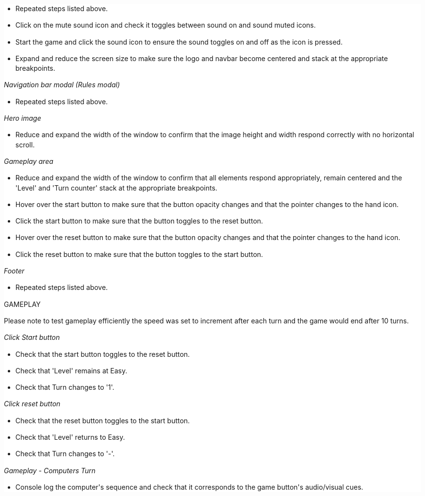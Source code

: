 - Repeated steps listed above.

- Click on the mute sound icon and check it toggles between sound on and sound muted icons.

- Start the game and click the sound icon to ensure the sound toggles on and off as the icon is pressed.

- Expand and reduce the screen size to make sure the logo and navbar become centered and stack at the appropriate breakpoints.

*Navigation bar modal (Rules modal)*

- Repeated steps listed above.

*Hero image*

- Reduce and expand the width of the window to confirm that the image height and width respond correctly with no horizontal scroll.

*Gameplay area*

- Reduce and expand the width of the window to confirm that all elements respond appropriately, remain centered and the 'Level' and 'Turn counter' stack at the appropriate breakpoints.

- Hover over the start button to make sure that the button opacity changes and that the pointer changes to the hand icon.

- Click the start button to make sure that the button toggles to the reset button.

- Hover over the reset button to make sure that the button opacity changes and that the pointer changes to the hand icon.

- Click the reset button to make sure that the button toggles to the start button.

*Footer*

- Repeated steps listed above.

GAMEPLAY

Please note to test gameplay efficiently the speed was set to increment after each turn and the game would end after 10 turns.

*Click Start button*

- Check that the start button toggles to the reset button.

- Check that 'Level' remains at Easy.

- Check that Turn changes to '1'.

*Click reset button*

- Check that the reset button toggles to the start button.

- Check that 'Level' returns to Easy.

- Check that Turn changes to '-'.

*Gameplay - Computers Turn*

- Console log the computer's sequence and check that it corresponds to the game button's audio/visual cues.
